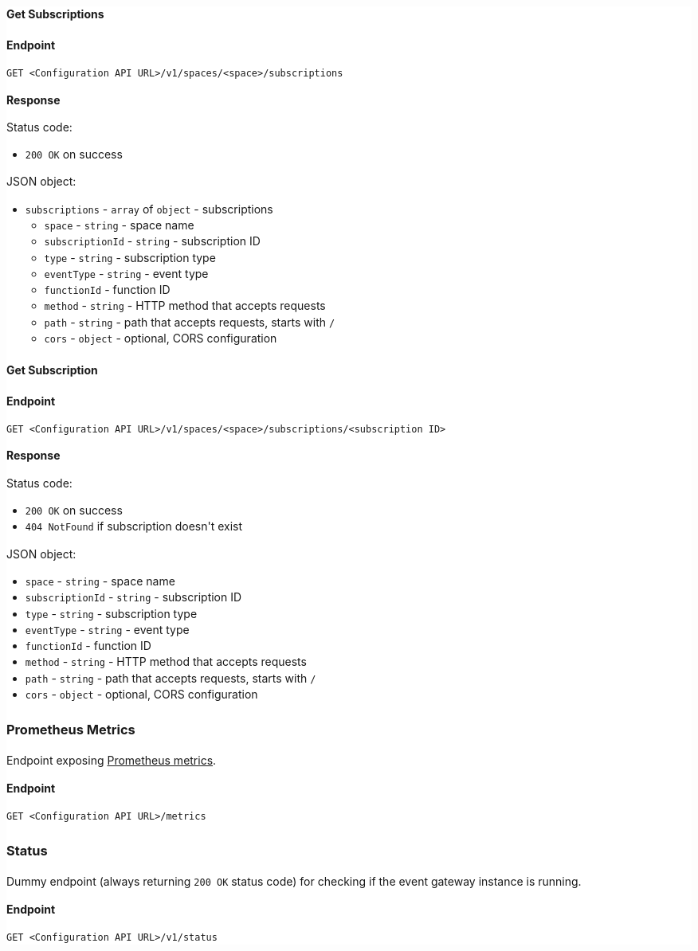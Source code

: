 
#### Get Subscriptions

**Endpoint**

`GET <Configuration API URL>/v1/spaces/<space>/subscriptions`

**Response**

Status code:

* `200 OK` on success

JSON object:

* `subscriptions` - `array` of `object` - subscriptions
  * `space` - `string` - space name
  * `subscriptionId` - `string` - subscription ID
  * `type` - `string` - subscription type
  * `eventType` - `string` - event type
  * `functionId` - function ID
  * `method` - `string` - HTTP method that accepts requests
  * `path` - `string` - path that accepts requests, starts with `/`
  * `cors` - `object` - optional, CORS configuration

#### Get Subscription

**Endpoint**

`GET <Configuration API URL>/v1/spaces/<space>/subscriptions/<subscription ID>`

**Response**

Status code:

* `200 OK` on success
* `404 NotFound` if subscription doesn't exist

JSON object:

* `space` - `string` - space name
* `subscriptionId` - `string` - subscription ID
* `type` - `string` - subscription type
* `eventType` - `string` - event type
* `functionId` - function ID
* `method` - `string` - HTTP method that accepts requests
* `path` - `string` - path that accepts requests, starts with `/`
* `cors` - `object` - optional, CORS configuration

### Prometheus Metrics

Endpoint exposing [Prometheus metrics](./prometheus-metrics.md).

**Endpoint**

`GET <Configuration API URL>/metrics`

### Status

Dummy endpoint (always returning `200 OK` status code) for checking if the event gateway instance is running.

**Endpoint**

`GET <Configuration API URL>/v1/status`
